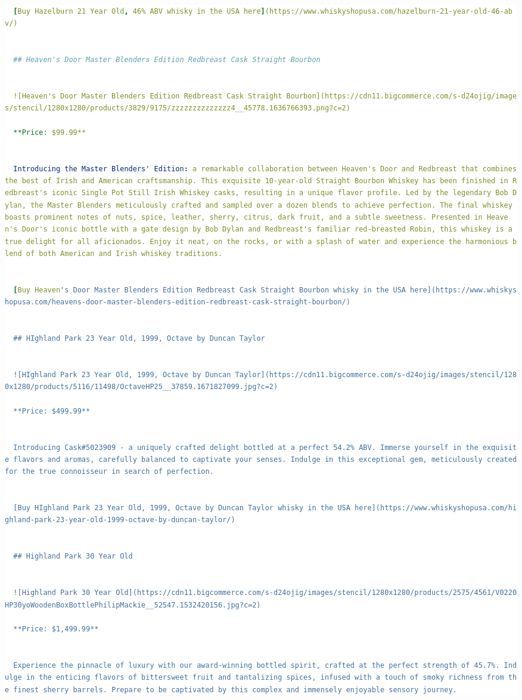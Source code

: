 ```yaml
  [Buy Hazelburn 21 Year Old, 46% ABV whisky in the USA here](https://www.whiskyshopusa.com/hazelburn-21-year-old-46-abv/)


  ## Heaven's Door Master Blenders Edition Redbreast Cask Straight Bourbon


  ![Heaven's Door Master Blenders Edition Redbreast Cask Straight Bourbon](https://cdn11.bigcommerce.com/s-d24ojig/images/stencil/1280x1280/products/3829/9175/zzzzzzzzzzzzzz4__45778.1636766393.png?c=2)

  **Price: $99.99**


  Introducing the Master Blenders' Edition: a remarkable collaboration between Heaven's Door and Redbreast that combines the best of Irish and American craftsmanship. This exquisite 10-year-old Straight Bourbon Whiskey has been finished in Redbreast's iconic Single Pot Still Irish Whiskey casks, resulting in a unique flavor profile. Led by the legendary Bob Dylan, the Master Blenders meticulously crafted and sampled over a dozen blends to achieve perfection. The final whiskey boasts prominent notes of nuts, spice, leather, sherry, citrus, dark fruit, and a subtle sweetness. Presented in Heaven's Door's iconic bottle with a gate design by Bob Dylan and Redbreast's familiar red-breasted Robin, this whiskey is a true delight for all aficionados. Enjoy it neat, on the rocks, or with a splash of water and experience the harmonious blend of both American and Irish whiskey traditions.


  [Buy Heaven's Door Master Blenders Edition Redbreast Cask Straight Bourbon whisky in the USA here](https://www.whiskyshopusa.com/heavens-door-master-blenders-edition-redbreast-cask-straight-bourbon/)


  ## HIghland Park 23 Year Old, 1999, Octave by Duncan Taylor


  ![HIghland Park 23 Year Old, 1999, Octave by Duncan Taylor](https://cdn11.bigcommerce.com/s-d24ojig/images/stencil/1280x1280/products/5116/11498/OctaveHP25__37859.1671827099.jpg?c=2)

  **Price: $499.99**


  Introducing Cask#5023909 - a uniquely crafted delight bottled at a perfect 54.2% ABV. Immerse yourself in the exquisite flavors and aromas, carefully balanced to captivate your senses. Indulge in this exceptional gem, meticulously created for the true connoisseur in search of perfection.


  [Buy HIghland Park 23 Year Old, 1999, Octave by Duncan Taylor whisky in the USA here](https://www.whiskyshopusa.com/highland-park-23-year-old-1999-octave-by-duncan-taylor/)


  ## Highland Park 30 Year Old


  ![Highland Park 30 Year Old](https://cdn11.bigcommerce.com/s-d24ojig/images/stencil/1280x1280/products/2575/4561/V0220HP30yoWoodenBoxBottlePhilipMackie__52547.1532420156.jpg?c=2)

  **Price: $1,499.99**


  Experience the pinnacle of luxury with our award-winning bottled spirit, crafted at the perfect strength of 45.7%. Indulge in the enticing flavors of bittersweet fruit and tantalizing spices, infused with a touch of smoky richness from the finest sherry barrels. Prepare to be captivated by this complex and immensely enjoyable sensory journey.


```